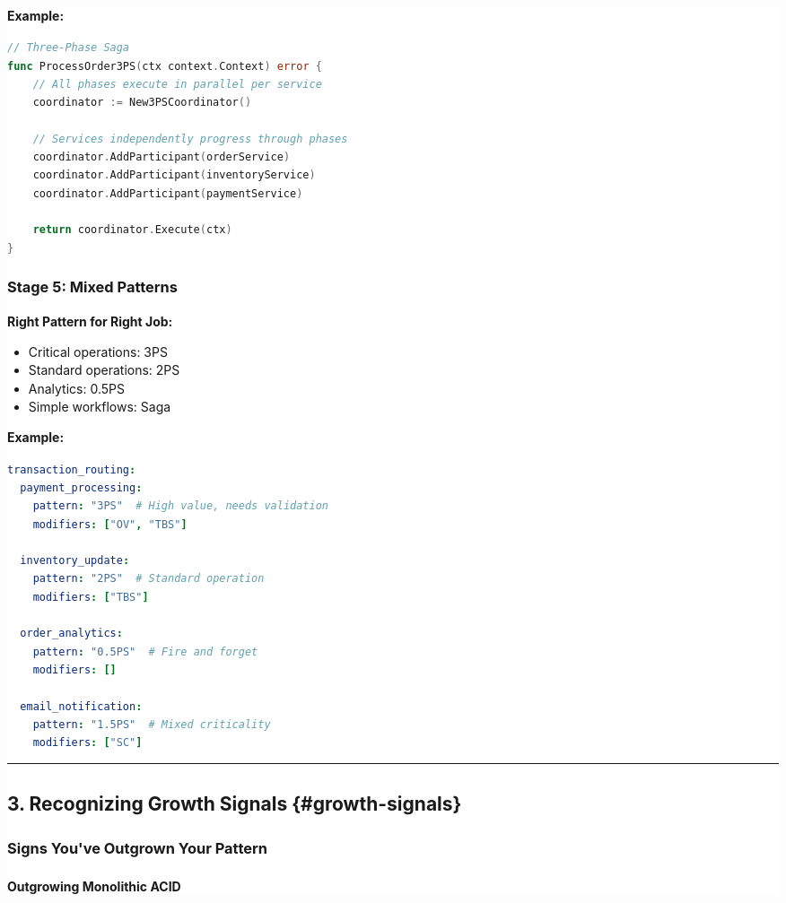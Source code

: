 **Example:**
```go
// Three-Phase Saga
func ProcessOrder3PS(ctx context.Context) error {
    // All phases execute in parallel per service
    coordinator := New3PSCoordinator()
    
    // Services independently progress through phases
    coordinator.AddParticipant(orderService)
    coordinator.AddParticipant(inventoryService)
    coordinator.AddParticipant(paymentService)
    
    return coordinator.Execute(ctx)
}
```

### Stage 5: Mixed Patterns

**Right Pattern for Right Job:**
- Critical operations: 3PS
- Standard operations: 2PS
- Analytics: 0.5PS
- Simple workflows: Saga

**Example:**
```yaml
transaction_routing:
  payment_processing:
    pattern: "3PS"  # High value, needs validation
    modifiers: ["OV", "TBS"]
  
  inventory_update:
    pattern: "2PS"  # Standard operation
    modifiers: ["TBS"]
  
  order_analytics:
    pattern: "0.5PS"  # Fire and forget
    modifiers: []
  
  email_notification:
    pattern: "1.5PS"  # Mixed criticality
    modifiers: ["SC"]
```

---

## 3. Recognizing Growth Signals {#growth-signals}

### Signs You've Outgrown Your Pattern

#### Outgrowing Monolithic ACID

